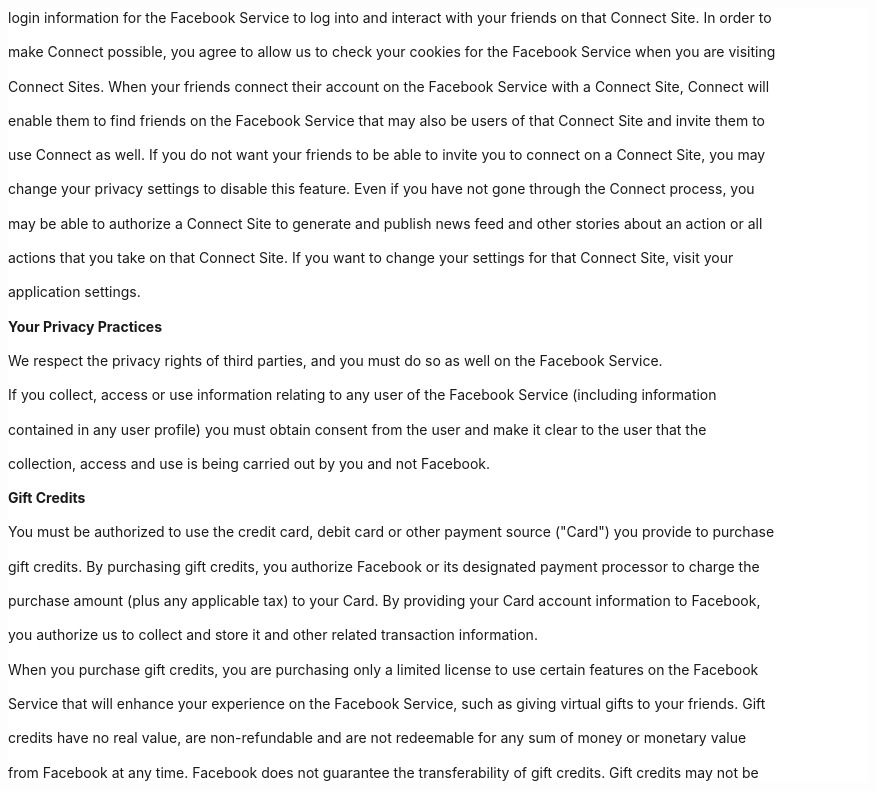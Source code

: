 login information for the Facebook Service to log into and interact with your friends on that Connect Site. In order to

make Connect possible, you agree to allow us to check your cookies for the Facebook Service when you are visiting

Connect Sites. When your friends connect their account on the Facebook Service with a Connect Site, Connect will

enable them to find friends on the Facebook Service that may also be users of that Connect Site and invite them to

use Connect as well. If you do not want your friends to be able to invite you to connect on a Connect Site, you may

change your privacy settings to disable this feature. Even if you have not gone through the Connect process, you

may be able to authorize a Connect Site to generate and publish news feed and other stories about an action or all

actions that you take on that Connect Site. If you want to change your settings for that Connect Site, visit your

application settings.

**Your Privacy Practices**

We respect the privacy rights of third parties, and you must do so as well on the Facebook Service.

If you collect, access or use information relating to any user of the Facebook Service (including information

contained in any user profile) you must obtain consent from the user and make it clear to the user that the

collection, access and use is being carried out by you and not Facebook.

**Gift Credits**

You must be authorized to use the credit card, debit card or other payment source ("Card") you provide to purchase

gift credits. By purchasing gift credits, you authorize Facebook or its designated payment processor to charge the

purchase amount (plus any applicable tax) to your Card. By providing your Card account information to Facebook,

you authorize us to collect and store it and other related transaction information.

When you purchase gift credits, you are purchasing only a limited license to use certain features on the Facebook

Service that will enhance your experience on the Facebook Service, such as giving virtual gifts to your friends. Gift

credits have no real value, are non-refundable and are not redeemable for any sum of money or monetary value

from Facebook at any time. Facebook does not guarantee the transferability of gift credits. Gift credits may not be
